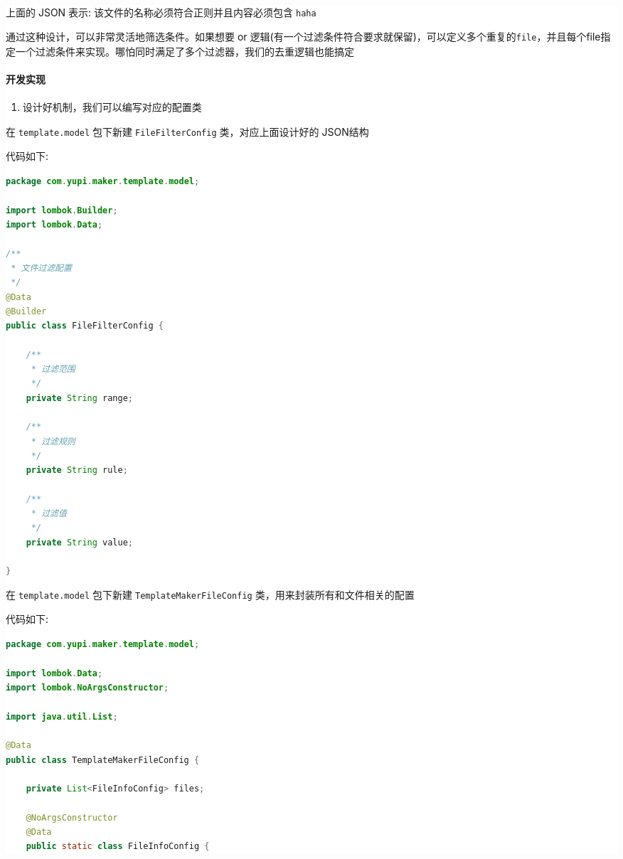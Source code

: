 上面的 JSON 表示: 该文件的名称必须符合正则并且内容必须包含 `haha`

通过这种设计，可以非常灵活地筛选条件。如果想要 or 逻辑(有一个过滤条件符合要求就保留)，可以定义多个重复的`file`，并且每个file指定一个过滤条件来实现。哪怕同时满足了多个过滤器，我们的去重逻辑也能搞定



#### 开发实现

1. 设计好机制，我们可以编写对应的配置类

在 `template.model` 包下新建 `FileFilterConfig` 类，对应上面设计好的 JSON结构

代码如下: 

```java
package com.yupi.maker.template.model;

import lombok.Builder;
import lombok.Data;

/**
 * 文件过滤配置
 */
@Data
@Builder
public class FileFilterConfig {

    /**
     * 过滤范围
     */
    private String range;

    /**
     * 过滤规则
     */
    private String rule;

    /**
     * 过滤值
     */
    private String value;

}

```



在 `template.model` 包下新建 `TemplateMakerFileConfig` 类，用来封装所有和文件相关的配置

代码如下:

```java
package com.yupi.maker.template.model;

import lombok.Data;
import lombok.NoArgsConstructor;

import java.util.List;

@Data
public class TemplateMakerFileConfig {

    private List<FileInfoConfig> files;

    @NoArgsConstructor
    @Data
    public static class FileInfoConfig {

```
